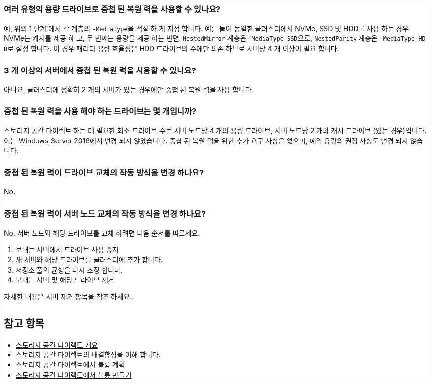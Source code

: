 ### <a name="can-i-use-nested-resiliency-with-multiple-types-of-capacity-drives"></a>여러 유형의 용량 드라이브로 중첩 된 복원 력을 사용할 수 있나요?

예, 위의 [1 단계](#step-1-create-storage-tier-templates) 에서 각 계층의 `-MediaType`을 적절 하 게 지정 합니다. 예를 들어 동일한 클러스터에서 NVMe, SSD 및 HDD를 사용 하는 경우 NVMe는 캐시를 제공 하 고, 두 번째는 용량을 제공 하는 반면, `NestedMirror` 계층은 `-MediaType SSD`으로, `NestedParity` 계층은 `-MediaType HDD`로 설정 합니다. 이 경우 패리티 용량 효율성은 HDD 드라이브의 수에만 의존 하므로 서버당 4 개 이상이 필요 합니다.

### <a name="can-i-use-nested-resiliency-with-3-or-more-servers"></a>3 개 이상의 서버에서 중첩 된 복원 력을 사용할 수 있나요?

아니요, 클러스터에 정확히 2 개의 서버가 있는 경우에만 중첩 된 복원 력을 사용 합니다.

### <a name="how-many-drives-do-i-need-to-use-nested-resiliency"></a>중첩 된 복원 력을 사용 해야 하는 드라이브는 몇 개입니까?

스토리지 공간 다이렉트 하는 데 필요한 최소 드라이브 수는 서버 노드당 4 개의 용량 드라이브, 서버 노드당 2 개의 캐시 드라이브 (있는 경우)입니다. 이는 Windows Server 2016에서 변경 되지 않았습니다. 중첩 된 복원 력을 위한 추가 요구 사항은 없으며, 예약 용량의 권장 사항도 변경 되지 않습니다.

### <a name="does-nested-resiliency-change-how-drive-replacement-works"></a>중첩 된 복원 력이 드라이브 교체의 작동 방식을 변경 하나요?

No.

### <a name="does-nested-resiliency-change-how-server-node-replacement-works"></a>중첩 된 복원 력이 서버 노드 교체의 작동 방식을 변경 하나요?

No. 서버 노드와 해당 드라이브를 교체 하려면 다음 순서를 따르세요.

1. 보내는 서버에서 드라이브 사용 중지
2. 새 서버와 해당 드라이브를 클러스터에 추가 합니다.
3. 저장소 풀의 균형을 다시 조정 합니다.
4. 보내는 서버 및 해당 드라이브 제거

자세한 내용은 [서버 제거](remove-servers.md) 항목을 참조 하세요.

## <a name="see-also"></a>참고 항목

- [스토리지 공간 다이렉트 개요](storage-spaces-direct-overview.md)
- [스토리지 공간 다이렉트의 내결함성을 이해 합니다.](storage-spaces-fault-tolerance.md)
- [스토리지 공간 다이렉트에서 볼륨 계획](plan-volumes.md)
- [스토리지 공간 다이렉트에서 볼륨 만들기](create-volumes.md)
